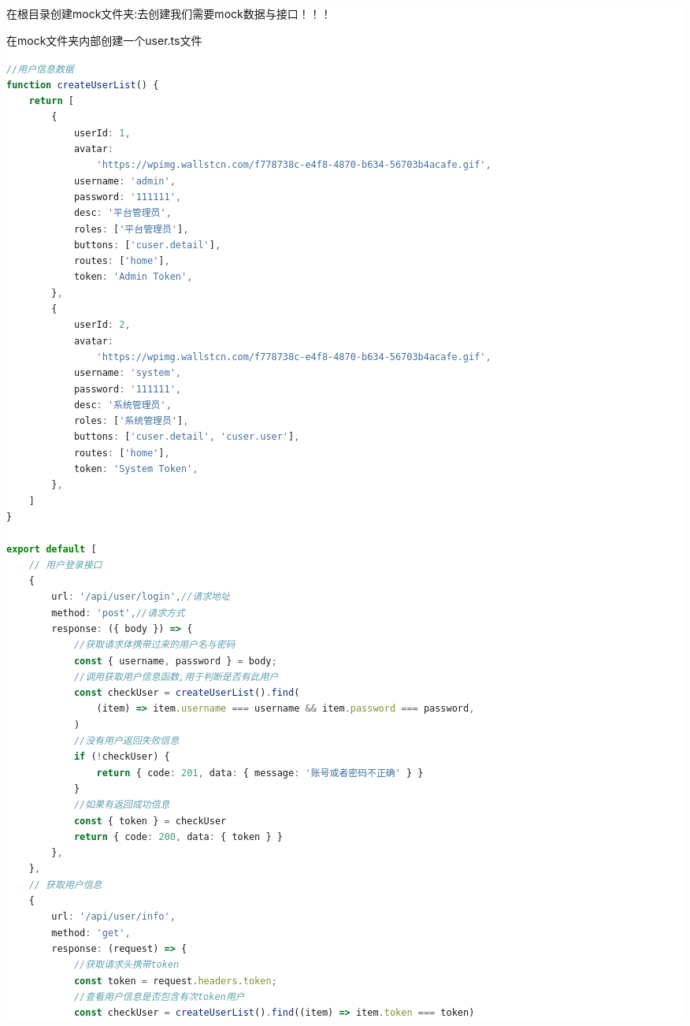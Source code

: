 在根目录创建mock文件夹:去创建我们需要mock数据与接口！！！

在mock文件夹内部创建一个user.ts文件

```ts
//用户信息数据
function createUserList() {
    return [
        {
            userId: 1,
            avatar:
                'https://wpimg.wallstcn.com/f778738c-e4f8-4870-b634-56703b4acafe.gif',
            username: 'admin',
            password: '111111',
            desc: '平台管理员',
            roles: ['平台管理员'],
            buttons: ['cuser.detail'],
            routes: ['home'],
            token: 'Admin Token',
        },
        {
            userId: 2,
            avatar:
                'https://wpimg.wallstcn.com/f778738c-e4f8-4870-b634-56703b4acafe.gif',
            username: 'system',
            password: '111111',
            desc: '系统管理员',
            roles: ['系统管理员'],
            buttons: ['cuser.detail', 'cuser.user'],
            routes: ['home'],
            token: 'System Token',
        },
    ]
}

export default [
    // 用户登录接口
    {
        url: '/api/user/login',//请求地址
        method: 'post',//请求方式
        response: ({ body }) => {
            //获取请求体携带过来的用户名与密码
            const { username, password } = body;
            //调用获取用户信息函数,用于判断是否有此用户
            const checkUser = createUserList().find(
                (item) => item.username === username && item.password === password,
            )
            //没有用户返回失败信息
            if (!checkUser) {
                return { code: 201, data: { message: '账号或者密码不正确' } }
            }
            //如果有返回成功信息
            const { token } = checkUser
            return { code: 200, data: { token } }
        },
    },
    // 获取用户信息
    {
        url: '/api/user/info',
        method: 'get',
        response: (request) => {
            //获取请求头携带token
            const token = request.headers.token;
            //查看用户信息是否包含有次token用户
            const checkUser = createUserList().find((item) => item.token === token)
```